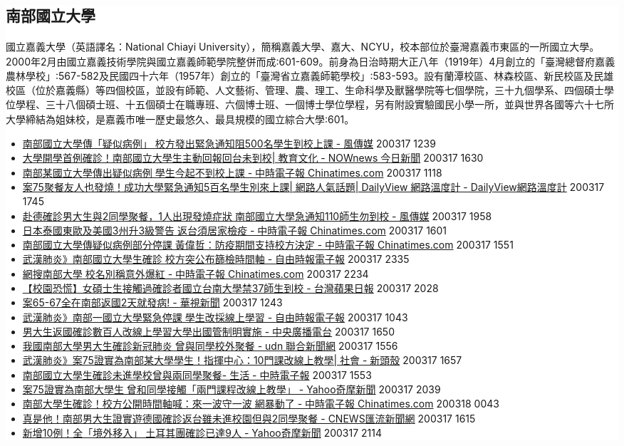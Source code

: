 
## 南部國立大學

國立嘉義大學（英語譯名：National Chiayi University），簡稱嘉義大學、嘉大、NCYU，校本部位於臺灣嘉義市東區的一所國立大學。2000年2月由國立嘉義技術學院與國立嘉義師範學院整併而成:601-609。前身為日治時期大正八年（1919年）4月創立的「臺灣總督府嘉義農林學校」:567-582及民國四十六年（1957年）創立的「臺灣省立嘉義師範學校」:583-593。設有蘭潭校區、林森校區、新民校區及民雄校區（位於嘉義縣）等四個校區，並設有師範、人文藝術、管理、農、理工、生命科學及獸醫學院等七個學院，三十九個學系、四個碩士學位學程、三十八個碩士班、十五個碩士在職專班、六個博士班、一個博士學位學程，另有附設實驗國民小學一所，並與世界各國等六十七所大學締結為姐妹校，是嘉義市唯一歷史最悠久、最具規模的國立綜合大學:601。
- [南部國立大學傳「疑似病例」 校方發出緊急通知阻500名學生到校上課 - 風傳媒](https://www.storm.mg/article/2412318 "南部國立大學傳「疑似病例」 校方發出緊急通知阻500名學生到校上課 - 風傳媒") 200317 1239
- [大學開學首例確診！南部國立大學生主動回報回台未到校| 教育文化 - NOWnews 今日新聞](https://www.nownews.com/news/20200317/3990085/ "大學開學首例確診！南部國立大學生主動回報回台未到校| 教育文化 - NOWnews 今日新聞") 200317 1630
- [南部某國立大學傳出疑似病例 學生今起不到校上課 - 中時電子報 Chinatimes.com](https://www.chinatimes.com/realtimenews/20200317001931-260402 "南部某國立大學傳出疑似病例 學生今起不到校上課 - 中時電子報 Chinatimes.com") 200317 1118
- [案75聚餐友人也發燒！成功大學緊急通知5百名學生別來上課| 網路人氣話題| DailyView 網路溫度計 - DailyView網路溫度計](https://dailyview.tw/Popular/Detail/8167 "案75聚餐友人也發燒！成功大學緊急通知5百名學生別來上課| 網路人氣話題| DailyView 網路溫度計 - DailyView網路溫度計") 200317 1745
- [赴德確診男大生與2同學聚餐，1人出現發燒症狀 南部國立大學急通知110師生勿到校 - 風傳媒](https://www.storm.mg/article/2414208 "赴德確診男大生與2同學聚餐，1人出現發燒症狀 南部國立大學急通知110師生勿到校 - 風傳媒") 200317 1958
- [日本泰國東歐及美國3州升3級警告 返台須居家檢疫 - 中時電子報 Chinatimes.com](https://www.chinatimes.com/realtimenews/20200317003455-260405 "日本泰國東歐及美國3州升3級警告 返台須居家檢疫 - 中時電子報 Chinatimes.com") 200317 1601
- [南部國立大學傳疑似病例部分停課 黃偉哲：防疫期間支持校方決定 - 中時電子報 Chinatimes.com](https://www.chinatimes.com/realtimenews/20200317003645-260405 "南部國立大學傳疑似病例部分停課 黃偉哲：防疫期間支持校方決定 - 中時電子報 Chinatimes.com") 200317 1551
- [武漢肺炎》南部國立大學生確診 校方突公布篩檢時間軸 - 自由時報電子報](https://news.ltn.com.tw/news/life/breakingnews/3103322 "武漢肺炎》南部國立大學生確診 校方突公布篩檢時間軸 - 自由時報電子報") 200317 2335
- [網搜南部大學 校名別稱意外爆紅 - 中時電子報 Chinatimes.com](https://www.chinatimes.com/realtimenews/20200317005896-260407 "網搜南部大學 校名別稱意外爆紅 - 中時電子報 Chinatimes.com") 200317 2234
- [【校園恐慌】女碩士生接觸過確診者國立台南大學禁37師生到校 - 台灣蘋果日報](https://tw.appledaily.com/life/20200317/7AAOMIJ4MHNCUA7H4XMRS52YUY/ "【校園恐慌】女碩士生接觸過確診者國立台南大學禁37師生到校 - 台灣蘋果日報") 200317 2028
- [案65-67全在南部返國2天就發病! - 華視新聞](https://news.cts.com.tw/cts/general/202003/202003171993915.html "案65-67全在南部返國2天就發病! - 華視新聞") 200317 1243
- [武漢肺炎》南部一國立大學緊急停課 學生改採線上學習 - 自由時報電子報](https://m.ltn.com.tw/news/life/breakingnews/3102237 "武漢肺炎》南部一國立大學緊急停課 學生改採線上學習 - 自由時報電子報") 200317 1043
- [男大生返國確診數百人改線上學習大學出國管制明實施 - 中央廣播電台](https://www.rti.org.tw/news/view/id/2055828 "男大生返國確診數百人改線上學習大學出國管制明實施 - 中央廣播電台") 200317 1650
- [我國南部大學男大生確診新冠肺炎 曾與同學校外聚餐 - udn 聯合新聞網](https://udn.com/news/story/120940/4421122?from=udn_mobile_indexrecommend "我國南部大學男大生確診新冠肺炎 曾與同學校外聚餐 - udn 聯合新聞網") 200317 1556
- [武漢肺炎》案75證實為南部某大學學生！指揮中心：10門課改線上教學| 社會 - 新頭殼](https://newtalk.tw/news/view/2020-03-17/376414 "武漢肺炎》案75證實為南部某大學學生！指揮中心：10門課改線上教學| 社會 - 新頭殼") 200317 1657
- [南部國立大學生確診未進學校曾與兩同學聚餐- 生活 - 中時電子報](https://www.chinatimes.com/realtimenews/20200317003973-260405?ctrack=mo_main_rtime_p06 "南部國立大學生確診未進學校曾與兩同學聚餐- 生活 - 中時電子報") 200317 1553
- [案75證實為南部大學生 曾和同學接觸「兩門課程改線上教學」 - Yahoo奇摩新聞](https://tw.news.yahoo.com/video/%E6%A1%8875%E8%AD%89%E5%AF%A6%E7%82%BA%E5%8D%97%E9%83%A8%E5%A4%A7%E5%AD%B8%E7%94%9F-%E6%9B%BE%E5%92%8C%E5%90%8C%E5%AD%B8%E6%8E%A5%E8%A7%B8-%E5%85%A9%E9%96%80%E8%AA%B2%E7%A8%8B%E6%94%B9%E7%B7%9A%E4%B8%8A%E6%95%99%E5%AD%B8-123912305.html "案75證實為南部大學生 曾和同學接觸「兩門課程改線上教學」 - Yahoo奇摩新聞") 200317 2039
- [南部大學生確診！校方公開時間軸喊：來一波守一波 網暴動了 - 中時電子報 Chinatimes.com](https://www.chinatimes.com/realtimenews/20200318000065-260405 "南部大學生確診！校方公開時間軸喊：來一波守一波 網暴動了 - 中時電子報 Chinatimes.com") 200318 0043
- [真是他！南部男大生證實遊德國確診返台雖未進校園但與2同學聚餐 - CNEWS匯流新聞網](https://cnews.com.tw/003200317a08/ "真是他！南部男大生證實遊德國確診返台雖未進校園但與2同學聚餐 - CNEWS匯流新聞網") 200317 1615
- [新增10例！全「境外移入」 土耳其團確診已達9人 - Yahoo奇摩新聞](https://tw.news.yahoo.com/%E6%96%B0%E5%A2%9E10%E4%BE%8B-%E5%85%A8-%E5%A2%83%E5%A4%96%E7%A7%BB%E5%85%A5-%E5%9C%9F%E8%80%B3%E5%85%B6%E5%9C%98%E7%A2%BA%E8%A8%BA%E5%B7%B2%E9%81%949%E4%BA%BA-131416746.html "新增10例！全「境外移入」 土耳其團確診已達9人 - Yahoo奇摩新聞") 200317 2114
